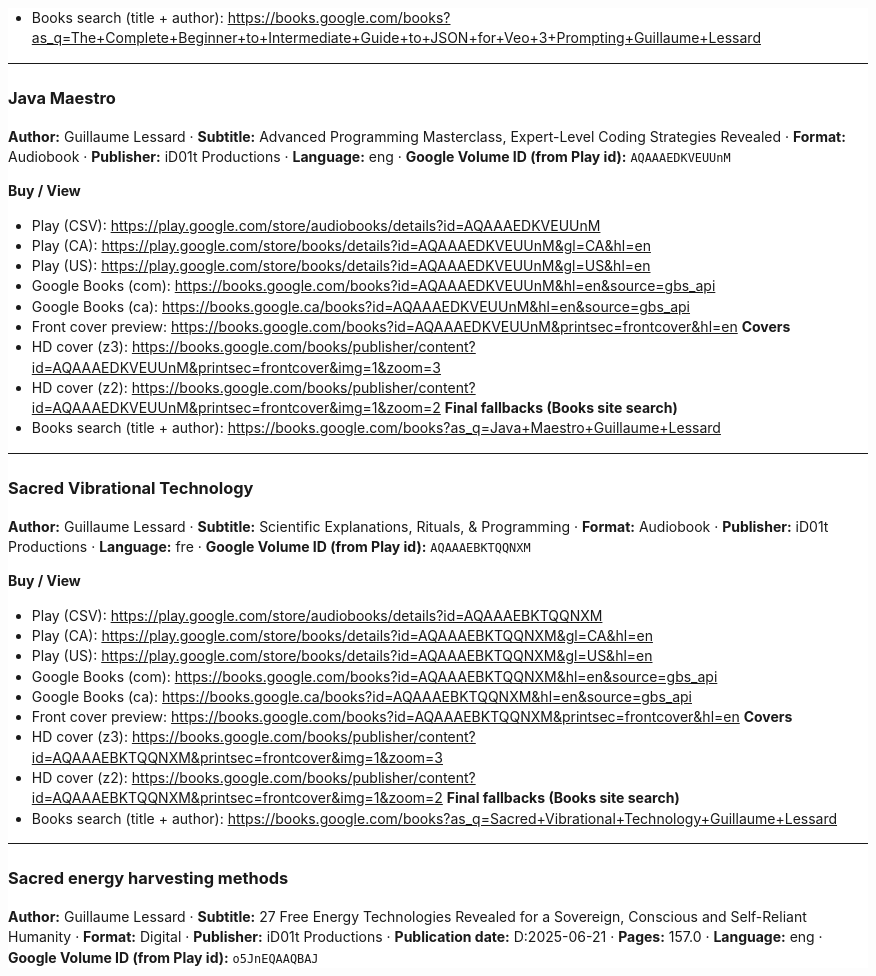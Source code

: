 - Books search (title + author): https://books.google.com/books?as_q=The+Complete+Beginner+to+Intermediate+Guide+to+JSON+for+Veo+3+Prompting+Guillaume+Lessard
---
### Java Maestro

**Author:** Guillaume Lessard · **Subtitle:** Advanced Programming Masterclass, Expert-Level Coding Strategies Revealed · **Format:** Audiobook · **Publisher:** iD01t Productions · **Language:** eng · **Google Volume ID (from Play id):** `AQAAAEDKVEUUnM`

**Buy / View**
- Play (CSV): https://play.google.com/store/audiobooks/details?id=AQAAAEDKVEUUnM
- Play (CA): https://play.google.com/store/books/details?id=AQAAAEDKVEUUnM&gl=CA&hl=en
- Play (US): https://play.google.com/store/books/details?id=AQAAAEDKVEUUnM&gl=US&hl=en
- Google Books (com): https://books.google.com/books?id=AQAAAEDKVEUUnM&hl=en&source=gbs_api
- Google Books (ca): https://books.google.ca/books?id=AQAAAEDKVEUUnM&hl=en&source=gbs_api
- Front cover preview: https://books.google.com/books?id=AQAAAEDKVEUUnM&printsec=frontcover&hl=en
**Covers**
- HD cover (z3): https://books.google.com/books/publisher/content?id=AQAAAEDKVEUUnM&printsec=frontcover&img=1&zoom=3
- HD cover (z2): https://books.google.com/books/publisher/content?id=AQAAAEDKVEUUnM&printsec=frontcover&img=1&zoom=2
**Final fallbacks (Books site search)**
- Books search (title + author): https://books.google.com/books?as_q=Java+Maestro+Guillaume+Lessard
---
### Sacred Vibrational Technology

**Author:** Guillaume Lessard · **Subtitle:** Scientific Explanations, Rituals, & Programming · **Format:** Audiobook · **Publisher:** iD01t Productions · **Language:** fre · **Google Volume ID (from Play id):** `AQAAAEBKTQQNXM`

**Buy / View**
- Play (CSV): https://play.google.com/store/audiobooks/details?id=AQAAAEBKTQQNXM
- Play (CA): https://play.google.com/store/books/details?id=AQAAAEBKTQQNXM&gl=CA&hl=en
- Play (US): https://play.google.com/store/books/details?id=AQAAAEBKTQQNXM&gl=US&hl=en
- Google Books (com): https://books.google.com/books?id=AQAAAEBKTQQNXM&hl=en&source=gbs_api
- Google Books (ca): https://books.google.ca/books?id=AQAAAEBKTQQNXM&hl=en&source=gbs_api
- Front cover preview: https://books.google.com/books?id=AQAAAEBKTQQNXM&printsec=frontcover&hl=en
**Covers**
- HD cover (z3): https://books.google.com/books/publisher/content?id=AQAAAEBKTQQNXM&printsec=frontcover&img=1&zoom=3
- HD cover (z2): https://books.google.com/books/publisher/content?id=AQAAAEBKTQQNXM&printsec=frontcover&img=1&zoom=2
**Final fallbacks (Books site search)**
- Books search (title + author): https://books.google.com/books?as_q=Sacred+Vibrational+Technology+Guillaume+Lessard
---
### Sacred energy harvesting methods

**Author:** Guillaume Lessard · **Subtitle:** 27 Free Energy Technologies Revealed for a Sovereign, Conscious and Self-Reliant Humanity · **Format:** Digital · **Publisher:** iD01t Productions · **Publication date:** D:2025-06-21 · **Pages:** 157.0 · **Language:** eng · **Google Volume ID (from Play id):** `o5JnEQAAQBAJ`
